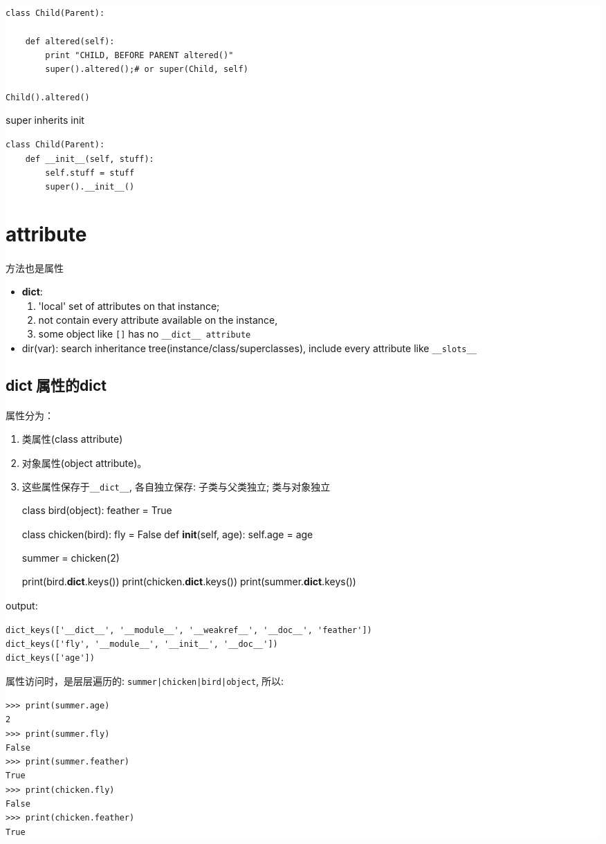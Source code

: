 	class Child(Parent):

		def altered(self):
			print "CHILD, BEFORE PARENT altered()"
			super().altered();# or super(Child, self)

	Child().altered()

super inherits init

	class Child(Parent):
		def __init__(self, stuff):
			self.stuff = stuff
			super().__init__()

# attribute
方法也是属性

- __dict__:
    1. 'local' set of attributes on that instance;
    2. not contain every attribute available on the instance,
    3. some object like `[]` has no `__dict__ attribute`
- dir(var): search inheritance tree(instance/class/superclasses), include every attribute like `__slots__`

## __dict__ 属性的dict
属性分为：

1. 类属性(class attribute)
1. 对象属性(object attribute)。
2. 这些属性保存于`__dict__`, 各自独立保存: 子类与父类独立; 类与对象独立


	class bird(object):
		feather = True

	class chicken(bird):
		fly = False
		def __init__(self, age):
			self.age = age

	summer = chicken(2)

	print(bird.__dict__.keys())
	print(chicken.__dict__.keys())
	print(summer.__dict__.keys())

output:

    dict_keys(['__dict__', '__module__', '__weakref__', '__doc__', 'feather'])
    dict_keys(['fly', '__module__', '__init__', '__doc__'])
    dict_keys(['age'])

属性访问时，是层层遍历的: `summer|chicken|bird|object`, 所以:

	>>> print(summer.age)
	2
	>>> print(summer.fly)
	False
	>>> print(summer.feather)
	True
	>>> print(chicken.fly)
	False
	>>> print(chicken.feather)
	True
